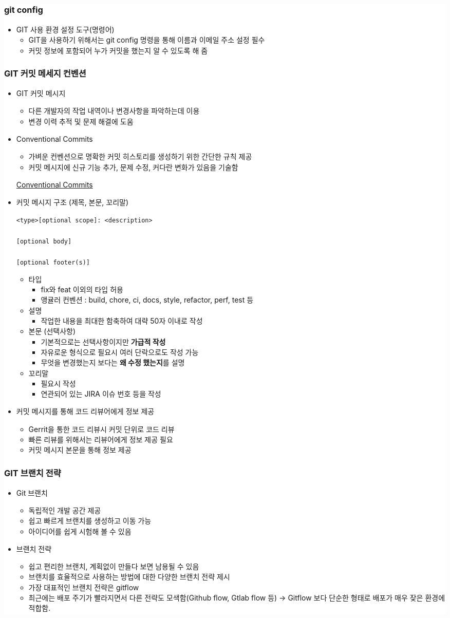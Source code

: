 ### git config

*   GIT 사용 환경 설정 도구(명령어)
    *   GIT을 사용하기 위해서는 git config 명령을 통해 이름과 이메일 주소 설정 필수
    *   커밋 정보에 포함되어 누가 커밋을 했는지 알 수 있도록 해 줌

### GIT 커밋 메세지 컨벤션

*   GIT 커밋 메시지
    
    *   다른 개발자의 작업 내역이나 변경사항을 파악하는데 이용
    *   변경 이력 추적 및 문제 해결에 도움
*   Conventional Commits
    
    *   가벼운 컨벤션으로 명확한 커밋 히스토리를 생성하기 위한 간단한 규칙 제공
    *   커밋 메시지에 신규 기능 추가, 문제 수정, 커다란 변화가 있음을 기술함
    
    [Conventional Commits](https://www.conventionalcommits.org/en/v1.0.0/)
    
*   커밋 메시지 구조 (제목, 본문, 꼬리말)
    
        <type>[optional scope]: <description>
        
        [optional body]
        
        [optional footer(s)]
        
    
    *   타입
        *   fix와 feat 이외의 타입 허용
        *   앵귤러 컨벤션 : build, chore, ci, docs, style, refactor, perf, test 등
    *   설명
        *   작업한 내용을 최대한 함축하여 대략 50자 이내로 작성
    *   본문 (선택사항)
        *   기본적으로는 선택사항이지만 **가급적 작성**
        *   자유로운 형식으로 필요시 여러 단락으로도 작성 가능
        *   무엇을 변경했는지 보다는 **왜 수정 했는지**를 설명
    *   꼬리말
        *   필요시 작성
        *   연관되어 있는 JIRA 이슈 번호 등을 작성
*   커밋 메시지를 통해 코드 리뷰어에게 정보 제공
    
    *   Gerrit을 통한 코드 리뷰시 커밋 단위로 코드 리뷰
    *   빠른 리뷰를 위해서는 리뷰어에게 정보 제공 필요
    *   커밋 메시지 본문을 통해 정보 제공

### GIT 브랜치 전략

*   Git 브랜치
    
    *   독립적인 개발 공간 제공
    *   쉽고 빠르게 브랜치를 생성하고 이동 가능
    *   아이디어를 쉽게 시험해 볼 수 있음
*   브랜치 전략
    
    *   쉽고 편리한 브랜치, 계획없이 만들다 보면 남용될 수 있음
    *   브랜치를 효율적으로 사용하는 방법에 대한 다양한 브랜치 전략 제시
    *   가장 대표적인 브랜치 전략은 gitflow
    *   최근에는 배포 주기가 빨라지면서 다른 전략도 모색함(Github flow, Gtlab flow 등) → Gitflow 보다 단순한 형태로 배포가 매우 잦은 환경에 적합함.
    